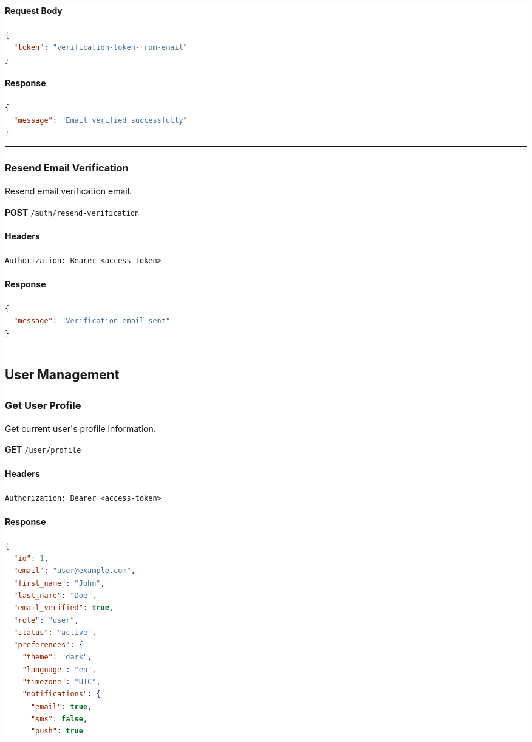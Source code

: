 #### Request Body
```json
{
  "token": "verification-token-from-email"
}
```

#### Response
```json
{
  "message": "Email verified successfully"
}
```

---

### Resend Email Verification

Resend email verification email.

**POST** `/auth/resend-verification`

#### Headers
```
Authorization: Bearer <access-token>
```

#### Response
```json
{
  "message": "Verification email sent"
}
```

---

## User Management

### Get User Profile

Get current user's profile information.

**GET** `/user/profile`

#### Headers
```
Authorization: Bearer <access-token>
```

#### Response
```json
{
  "id": 1,
  "email": "user@example.com",
  "first_name": "John",
  "last_name": "Doe",
  "email_verified": true,
  "role": "user",
  "status": "active",
  "preferences": {
    "theme": "dark",
    "language": "en",
    "timezone": "UTC",
    "notifications": {
      "email": true,
      "sms": false,
      "push": true
```